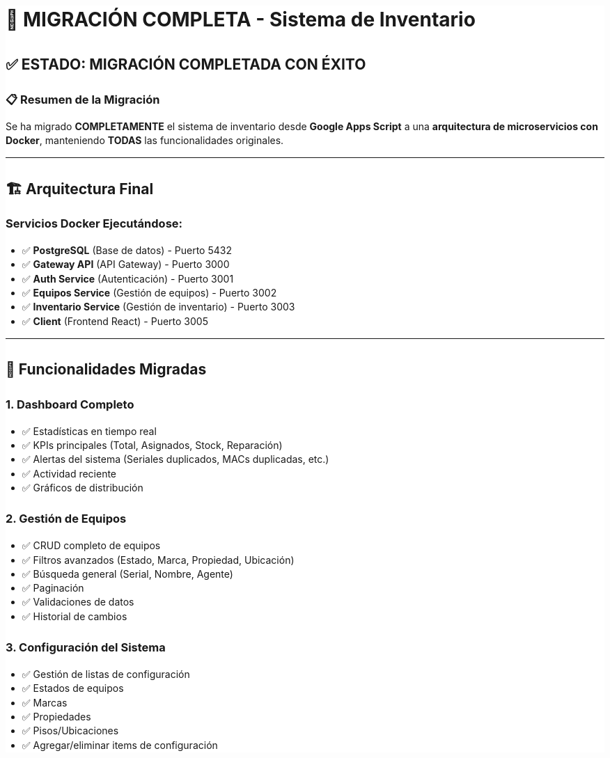 # 🚀 MIGRACIÓN COMPLETA - Sistema de Inventario

## ✅ **ESTADO: MIGRACIÓN COMPLETADA CON ÉXITO**

### 📋 **Resumen de la Migración**

Se ha migrado **COMPLETAMENTE** el sistema de inventario desde **Google Apps Script** a una **arquitectura de microservicios con Docker**, manteniendo **TODAS** las funcionalidades originales.

---

## 🏗️ **Arquitectura Final**

### **Servicios Docker Ejecutándose:**
- ✅ **PostgreSQL** (Base de datos) - Puerto 5432
- ✅ **Gateway API** (API Gateway) - Puerto 3000
- ✅ **Auth Service** (Autenticación) - Puerto 3001
- ✅ **Equipos Service** (Gestión de equipos) - Puerto 3002
- ✅ **Inventario Service** (Gestión de inventario) - Puerto 3003
- ✅ **Client** (Frontend React) - Puerto 3005

---

## 🔄 **Funcionalidades Migradas**

### **1. Dashboard Completo**
- ✅ Estadísticas en tiempo real
- ✅ KPIs principales (Total, Asignados, Stock, Reparación)
- ✅ Alertas del sistema (Seriales duplicados, MACs duplicadas, etc.)
- ✅ Actividad reciente
- ✅ Gráficos de distribución

### **2. Gestión de Equipos**
- ✅ CRUD completo de equipos
- ✅ Filtros avanzados (Estado, Marca, Propiedad, Ubicación)
- ✅ Búsqueda general (Serial, Nombre, Agente)
- ✅ Paginación
- ✅ Validaciones de datos
- ✅ Historial de cambios

### **3. Configuración del Sistema**
- ✅ Gestión de listas de configuración
- ✅ Estados de equipos
- ✅ Marcas
- ✅ Propiedades
- ✅ Pisos/Ubicaciones
- ✅ Agregar/eliminar items de configuración
